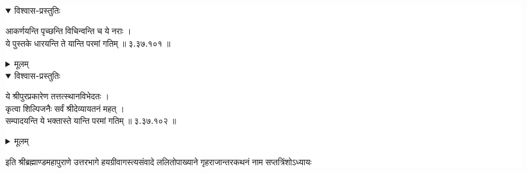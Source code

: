 <details open><summary>विश्वास-प्रस्तुतिः</summary>

आकर्णयन्ति पृच्छन्ति विचिन्वन्ति च ये नराः ।  
ये पुस्तके धारयन्ति ते यान्ति परमां गतिम् ॥ ३.३७.१०१ ॥
</details>

<details><summary>मूलम्</summary></details>
  

<details open><summary>विश्वास-प्रस्तुतिः</summary>

ये श्रीपुरप्रकारेण तत्तत्स्थानविभेदतः ।  
कृत्वा शिल्पिजनैः सर्वं श्रीदेव्यायतनं महत् ।  
सम्पादयन्ति ये भक्तास्ते यान्ति परमां गतिम् ॥ ३.३७.१०२ ॥
</details>

<details><summary>मूलम्</summary></details>
  
इति श्रीब्रह्माण्डमहापुराणे उत्तरभागे हयग्रीवागस्त्यसंवादे ललितोपाख्याने गृहराजान्तरकथनं नाम सप्तत्रिंशोऽध्यायः